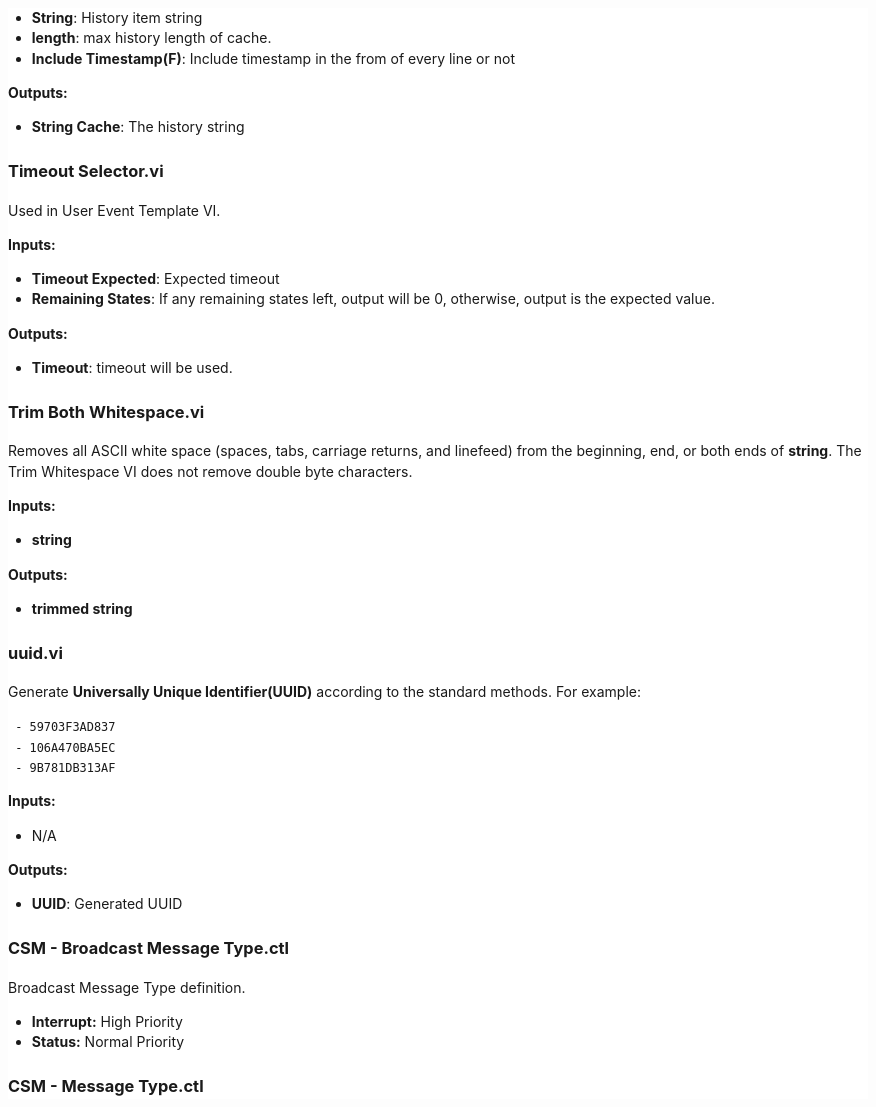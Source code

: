  - <b>String</b>: History item string
 - <b>length</b>: max history length of cache.
 - <b>Include Timestamp(F)</b>: Include timestamp in the from of every line or not

<b>Outputs:</b>

 - <b>String Cache</b>: The history string

### Timeout Selector.vi

Used in User Event Template VI.

<b>Inputs:</b>

 - <b>Timeout Expected</b>: Expected timeout
 - <b>Remaining States</b>: If any remaining states left, output will be 0, otherwise, output is the expected value.

<b>Outputs:</b>

 - <b>Timeout</b>: timeout will be used.

### Trim Both Whitespace.vi

Removes all ASCII white space (spaces, tabs, carriage returns, and linefeed) from the beginning, end, or both ends of <B>string</B>. The Trim Whitespace VI does not remove double byte characters.

<b>Inputs:</b>

 - <b>string</b>

<b>Outputs:</b>

 - <b>trimmed string</b>

### uuid.vi

Generate <b>Universally Unique Identifier(UUID)</b> according to the standard methods. For example:

     - 59703F3AD837
     - 106A470BA5EC
     - 9B781DB313AF

<b>Inputs:</b>

 - N/A

<b>Outputs:</b>

 - <b>UUID</b>: Generated UUID

### CSM - Broadcast Message Type.ctl

Broadcast Message Type definition.

- <b>Interrupt:</b> High Priority
- <b>Status:</b> Normal Priority

### CSM - Message Type.ctl
